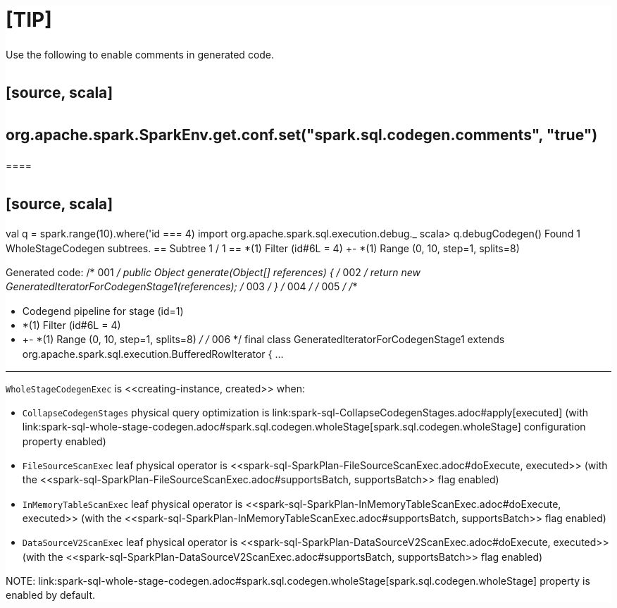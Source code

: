 [TIP]
====
Use the following to enable comments in generated code.

[source, scala]
----
org.apache.spark.SparkEnv.get.conf.set("spark.sql.codegen.comments", "true")
----
====

[source, scala]
----
val q = spark.range(10).where('id === 4)
import org.apache.spark.sql.execution.debug._
scala> q.debugCodegen()
Found 1 WholeStageCodegen subtrees.
== Subtree 1 / 1 ==
*(1) Filter (id#6L = 4)
+- *(1) Range (0, 10, step=1, splits=8)

Generated code:
/* 001 */ public Object generate(Object[] references) {
/* 002 */   return new GeneratedIteratorForCodegenStage1(references);
/* 003 */ }
/* 004 */
/* 005 */ /**
 * Codegend pipeline for stage (id=1)
 * *(1) Filter (id#6L = 4)
 * +- *(1) Range (0, 10, step=1, splits=8)
 */
/* 006 */ final class GeneratedIteratorForCodegenStage1 extends org.apache.spark.sql.execution.BufferedRowIterator {
...
----

`WholeStageCodegenExec` is <<creating-instance, created>> when:

* `CollapseCodegenStages` physical query optimization is link:spark-sql-CollapseCodegenStages.adoc#apply[executed] (with link:spark-sql-whole-stage-codegen.adoc#spark.sql.codegen.wholeStage[spark.sql.codegen.wholeStage] configuration property enabled)

* `FileSourceScanExec` leaf physical operator is <<spark-sql-SparkPlan-FileSourceScanExec.adoc#doExecute, executed>> (with the <<spark-sql-SparkPlan-FileSourceScanExec.adoc#supportsBatch, supportsBatch>> flag enabled)

* `InMemoryTableScanExec` leaf physical operator is <<spark-sql-SparkPlan-InMemoryTableScanExec.adoc#doExecute, executed>> (with the <<spark-sql-SparkPlan-InMemoryTableScanExec.adoc#supportsBatch, supportsBatch>> flag enabled)

* `DataSourceV2ScanExec` leaf physical operator is <<spark-sql-SparkPlan-DataSourceV2ScanExec.adoc#doExecute, executed>> (with the <<spark-sql-SparkPlan-DataSourceV2ScanExec.adoc#supportsBatch, supportsBatch>> flag enabled)

NOTE: link:spark-sql-whole-stage-codegen.adoc#spark.sql.codegen.wholeStage[spark.sql.codegen.wholeStage] property is enabled by default.
